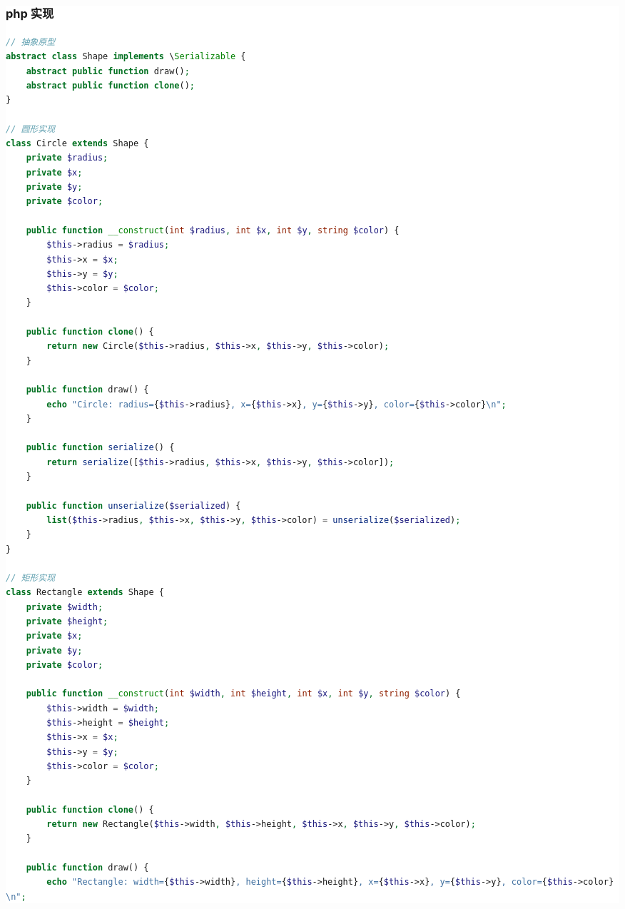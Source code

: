 ### php 实现

```php
// 抽象原型
abstract class Shape implements \Serializable {
    abstract public function draw();
    abstract public function clone();
}

// 圆形实现
class Circle extends Shape {
    private $radius;
    private $x;
    private $y;
    private $color;

    public function __construct(int $radius, int $x, int $y, string $color) {
        $this->radius = $radius;
        $this->x = $x;
        $this->y = $y;
        $this->color = $color;
    }

    public function clone() {
        return new Circle($this->radius, $this->x, $this->y, $this->color);
    }

    public function draw() {
        echo "Circle: radius={$this->radius}, x={$this->x}, y={$this->y}, color={$this->color}\n";
    }

    public function serialize() {
        return serialize([$this->radius, $this->x, $this->y, $this->color]);
    }

    public function unserialize($serialized) {
        list($this->radius, $this->x, $this->y, $this->color) = unserialize($serialized);
    }
}

// 矩形实现
class Rectangle extends Shape {
    private $width;
    private $height;
    private $x;
    private $y;
    private $color;

    public function __construct(int $width, int $height, int $x, int $y, string $color) {
        $this->width = $width;
        $this->height = $height;
        $this->x = $x;
        $this->y = $y;
        $this->color = $color;
    }

    public function clone() {
        return new Rectangle($this->width, $this->height, $this->x, $this->y, $this->color);
    }

    public function draw() {
        echo "Rectangle: width={$this->width}, height={$this->height}, x={$this->x}, y={$this->y}, color={$this->color}\n";
```